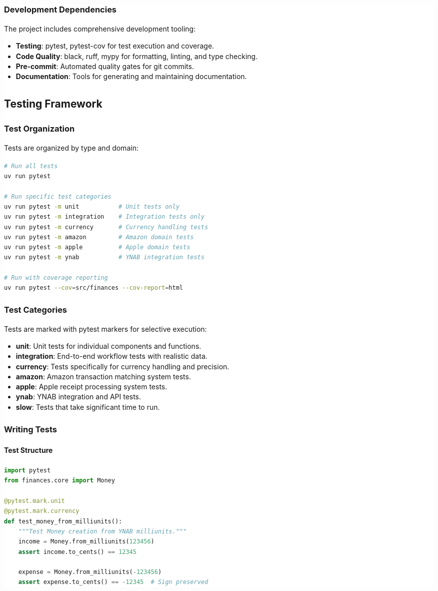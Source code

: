 ### Development Dependencies

The project includes comprehensive development tooling:

- **Testing**: pytest, pytest-cov for test execution and coverage.
- **Code Quality**: black, ruff, mypy for formatting, linting, and type checking.
- **Pre-commit**: Automated quality gates for git commits.
- **Documentation**: Tools for generating and maintaining documentation.

## Testing Framework

### Test Organization

Tests are organized by type and domain:

```bash
# Run all tests
uv run pytest

# Run specific test categories
uv run pytest -m unit           # Unit tests only
uv run pytest -m integration    # Integration tests only
uv run pytest -m currency       # Currency handling tests
uv run pytest -m amazon         # Amazon domain tests
uv run pytest -m apple          # Apple domain tests
uv run pytest -m ynab           # YNAB integration tests

# Run with coverage reporting
uv run pytest --cov=src/finances --cov-report=html
```

### Test Categories

Tests are marked with pytest markers for selective execution:

- **unit**: Unit tests for individual components and functions.
- **integration**: End-to-end workflow tests with realistic data.
- **currency**: Tests specifically for currency handling and precision.
- **amazon**: Amazon transaction matching system tests.
- **apple**: Apple receipt processing system tests.
- **ynab**: YNAB integration and API tests.
- **slow**: Tests that take significant time to run.

### Writing Tests

#### Test Structure
```python
import pytest
from finances.core import Money

@pytest.mark.unit
@pytest.mark.currency
def test_money_from_milliunits():
    """Test Money creation from YNAB milliunits."""
    income = Money.from_milliunits(123456)
    assert income.to_cents() == 12345

    expense = Money.from_milliunits(-123456)
    assert expense.to_cents() == -12345  # Sign preserved
```
